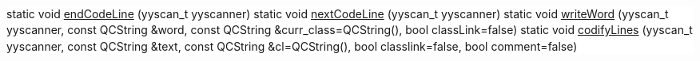 <tr class="doxyMemberIndexItem">
<td class="doxyMemberIndexItemType" align="left" valign="top">static void</td>
<td class="doxyMemberIndexItemName" align="left" valign="top"><a href="#a22b46d1ae6472d2565e3bd435f982d16">endCodeLine</a> (yyscan_t yyscanner)</td>
</tr>
<tr class="doxyMemberIndexDescription">
<td class="doxyMemberIndexDescriptionLeft"></td>
<td class="doxyMemberIndexDescriptionRight">
</td>
</tr>
<tr class="doxyMemberIndexSeparator">
<td class="doxyMemberIndexSeparator" colspan="2"></td>
</tr>

<tr class="doxyMemberIndexItem">
<td class="doxyMemberIndexItemType" align="left" valign="top">static void</td>
<td class="doxyMemberIndexItemName" align="left" valign="top"><a href="#a3b060f853a2545afc385b18ecc734473">nextCodeLine</a> (yyscan_t yyscanner)</td>
</tr>
<tr class="doxyMemberIndexDescription">
<td class="doxyMemberIndexDescriptionLeft"></td>
<td class="doxyMemberIndexDescriptionRight">
</td>
</tr>
<tr class="doxyMemberIndexSeparator">
<td class="doxyMemberIndexSeparator" colspan="2"></td>
</tr>

<tr class="doxyMemberIndexItem">
<td class="doxyMemberIndexItemType" align="left" valign="top">static void</td>
<td class="doxyMemberIndexItemName" align="left" valign="top"><a href="#a5ab4cb556cb2bcbce39b40bbe297fd1d">writeWord</a> (yyscan_t yyscanner, const QCString &amp;word, const QCString &amp;curr_class=QCString(), bool classLink=false)</td>
</tr>
<tr class="doxyMemberIndexDescription">
<td class="doxyMemberIndexDescriptionLeft"></td>
<td class="doxyMemberIndexDescriptionRight">
</td>
</tr>
<tr class="doxyMemberIndexSeparator">
<td class="doxyMemberIndexSeparator" colspan="2"></td>
</tr>

<tr class="doxyMemberIndexItem">
<td class="doxyMemberIndexItemType" align="left" valign="top">static void</td>
<td class="doxyMemberIndexItemName" align="left" valign="top"><a href="#a5a47760391ae7b0e270bd1de323be1e0">codifyLines</a> (yyscan_t yyscanner, const QCString &amp;text, const QCString &amp;cl=QCString(), bool classlink=false, bool comment=false)</td>
</tr>
<tr class="doxyMemberIndexDescription">
<td class="doxyMemberIndexDescriptionLeft"></td>
<td class="doxyMemberIndexDescriptionRight">
</td>
</tr>
<tr class="doxyMemberIndexSeparator">
<td class="doxyMemberIndexSeparator" colspan="2"></td>
</tr>
